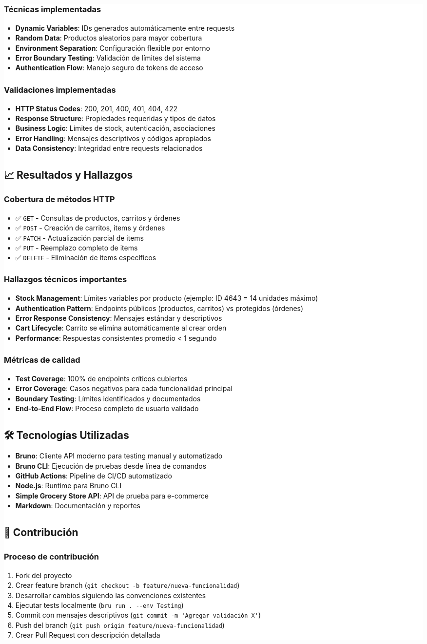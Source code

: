 ### Técnicas implementadas
- **Dynamic Variables**: IDs generados automáticamente entre requests
- **Random Data**: Productos aleatorios para mayor cobertura
- **Environment Separation**: Configuración flexible por entorno
- **Error Boundary Testing**: Validación de límites del sistema
- **Authentication Flow**: Manejo seguro de tokens de acceso

### Validaciones implementadas
- **HTTP Status Codes**: 200, 201, 400, 401, 404, 422
- **Response Structure**: Propiedades requeridas y tipos de datos
- **Business Logic**: Límites de stock, autenticación, asociaciones
- **Error Handling**: Mensajes descriptivos y códigos apropiados
- **Data Consistency**: Integridad entre requests relacionados

## 📈 Resultados y Hallazgos

### Cobertura de métodos HTTP
- ✅ `GET` - Consultas de productos, carritos y órdenes
- ✅ `POST` - Creación de carritos, items y órdenes  
- ✅ `PATCH` - Actualización parcial de items
- ✅ `PUT` - Reemplazo completo de items
- ✅ `DELETE` - Eliminación de items específicos

### Hallazgos técnicos importantes
- **Stock Management**: Límites variables por producto (ejemplo: ID 4643 = 14 unidades máximo)
- **Authentication Pattern**: Endpoints públicos (productos, carritos) vs protegidos (órdenes)
- **Error Response Consistency**: Mensajes estándar y descriptivos
- **Cart Lifecycle**: Carrito se elimina automáticamente al crear orden
- **Performance**: Respuestas consistentes promedio < 1 segundo

### Métricas de calidad
- **Test Coverage**: 100% de endpoints críticos cubiertos
- **Error Coverage**: Casos negativos para cada funcionalidad principal
- **Boundary Testing**: Límites identificados y documentados
- **End-to-End Flow**: Proceso completo de usuario validado

## 🛠️ Tecnologías Utilizadas

- **Bruno**: Cliente API moderno para testing manual y automatizado
- **Bruno CLI**: Ejecución de pruebas desde línea de comandos
- **GitHub Actions**: Pipeline de CI/CD automatizado
- **Node.js**: Runtime para Bruno CLI
- **Simple Grocery Store API**: API de prueba para e-commerce
- **Markdown**: Documentación y reportes

## 🤝 Contribución

### Proceso de contribución
1. Fork del proyecto
2. Crear feature branch (`git checkout -b feature/nueva-funcionalidad`)
3. Desarrollar cambios siguiendo las convenciones existentes
4. Ejecutar tests localmente (`bru run . --env Testing`)
5. Commit con mensajes descriptivos (`git commit -m 'Agregar validación X'`)
6. Push del branch (`git push origin feature/nueva-funcionalidad`)
7. Crear Pull Request con descripción detallada
